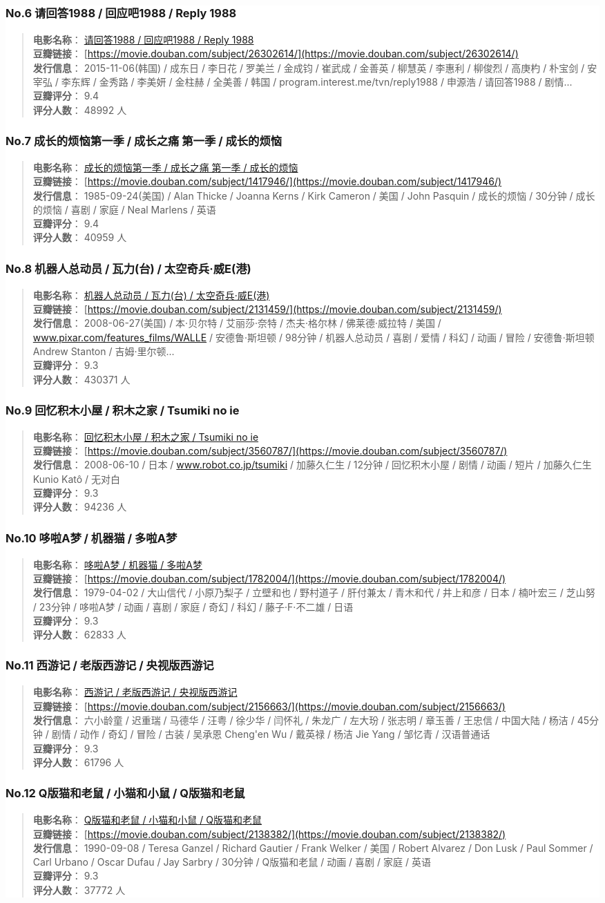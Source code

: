 ### No.6 请回答1988 / 回应吧1988 / Reply 1988
 > **电影名称**： [请回答1988 / 回应吧1988 / Reply 1988](https://movie.douban.com/subject/26302614/)  
 > **豆瓣链接**： [https://movie.douban.com/subject/26302614/](https://movie.douban.com/subject/26302614/)  
 > **发行信息**： 2015-11-06(韩国) / 成东日 / 李日花 / 罗美兰 / 金成钧 / 崔武成 / 金善英 / 柳慧英 / 李惠利 / 柳俊烈 / 高庚杓 / 朴宝剑 / 安宰弘 / 李东辉 / 金秀路 / 李美妍 / 金柱赫 / 全美善 / 韩国 / program.interest.me/tvn/reply1988 / 申源浩 / 请回答1988 / 剧情...  
 > **豆瓣评分**： 9.4  
 > **评分人数**： 48992 人  

### No.7 成长的烦恼第一季 / 成长之痛 第一季 / 成长的烦恼
 > **电影名称**： [成长的烦恼第一季 / 成长之痛 第一季 / 成长的烦恼](https://movie.douban.com/subject/1417946/)  
 > **豆瓣链接**： [https://movie.douban.com/subject/1417946/](https://movie.douban.com/subject/1417946/)  
 > **发行信息**： 1985-09-24(美国) / Alan Thicke / Joanna Kerns / Kirk Cameron / 美国 / John Pasquin / 成长的烦恼 / 30分钟 / 成长的烦恼 / 喜剧 / 家庭 / Neal Marlens / 英语  
 > **豆瓣评分**： 9.4  
 > **评分人数**： 40959 人  

### No.8 机器人总动员 / 瓦力(台) / 太空奇兵·威E(港)
 > **电影名称**： [机器人总动员 / 瓦力(台) / 太空奇兵·威E(港)](https://movie.douban.com/subject/2131459/)  
 > **豆瓣链接**： [https://movie.douban.com/subject/2131459/](https://movie.douban.com/subject/2131459/)  
 > **发行信息**： 2008-06-27(美国) / 本·贝尔特 / 艾丽莎·奈特 / 杰夫·格尔林 / 佛莱德·威拉特 / 美国 / www.pixar.com/features_films/WALLE / 安德鲁·斯坦顿 / 98分钟 / 机器人总动员 / 喜剧 / 爱情 / 科幻 / 动画 / 冒险 / 安德鲁·斯坦顿 Andrew Stanton / 吉姆·里尔顿...  
 > **豆瓣评分**： 9.3  
 > **评分人数**： 430371 人  

### No.9 回忆积木小屋 / 积木之家 / Tsumiki no ie
 > **电影名称**： [回忆积木小屋 / 积木之家 / Tsumiki no ie](https://movie.douban.com/subject/3560787/)  
 > **豆瓣链接**： [https://movie.douban.com/subject/3560787/](https://movie.douban.com/subject/3560787/)  
 > **发行信息**： 2008-06-10 / 日本 / www.robot.co.jp/tsumiki / 加藤久仁生  / 12分钟 / 回忆积木小屋 / 剧情 / 动画 / 短片 / 加藤久仁生  Kunio Katô / 无对白  
 > **豆瓣评分**： 9.3  
 > **评分人数**： 94236 人  

### No.10 哆啦A梦 / 机器猫 / 多啦A梦
 > **电影名称**： [哆啦A梦 / 机器猫 / 多啦A梦](https://movie.douban.com/subject/1782004/)  
 > **豆瓣链接**： [https://movie.douban.com/subject/1782004/](https://movie.douban.com/subject/1782004/)  
 > **发行信息**： 1979-04-02 / 大山信代 / 小原乃梨子 / 立壁和也 / 野村道子 / 肝付兼太 / 青木和代 / 井上和彦 / 日本 / 楠叶宏三 / 芝山努 / 23分钟 / 哆啦A梦 / 动画 / 喜剧 / 家庭 / 奇幻 / 科幻 / 藤子·F·不二雄 / 日语  
 > **豆瓣评分**： 9.3  
 > **评分人数**： 62833 人  

### No.11 西游记 / 老版西游记 / 央视版西游记
 > **电影名称**： [西游记 / 老版西游记 / 央视版西游记](https://movie.douban.com/subject/2156663/)  
 > **豆瓣链接**： [https://movie.douban.com/subject/2156663/](https://movie.douban.com/subject/2156663/)  
 > **发行信息**： 六小龄童 / 迟重瑞 / 马德华 / 汪粤 / 徐少华 / 闫怀礼 / 朱龙广 / 左大玢 / 张志明 / 章玉善 / 王忠信 / 中国大陆 / 杨洁 / 45分钟 / 剧情 / 动作 / 奇幻 / 冒险 / 古装 / 吴承恩 Cheng'en Wu / 戴英禄 / 杨洁 Jie Yang / 邹忆青 / 汉语普通话  
 > **豆瓣评分**： 9.3  
 > **评分人数**： 61796 人  

### No.12 Q版猫和老鼠 / 小猫和小鼠 / Q版猫和老鼠
 > **电影名称**： [Q版猫和老鼠 / 小猫和小鼠 / Q版猫和老鼠](https://movie.douban.com/subject/2138382/)  
 > **豆瓣链接**： [https://movie.douban.com/subject/2138382/](https://movie.douban.com/subject/2138382/)  
 > **发行信息**： 1990-09-08 / Teresa Ganzel / Richard Gautier / Frank Welker / 美国 / Robert Alvarez / Don Lusk / Paul Sommer / Carl Urbano / Oscar Dufau / Jay Sarbry / 30分钟 / Q版猫和老鼠 / 动画 / 喜剧 / 家庭 / 英语  
 > **豆瓣评分**： 9.3  
 > **评分人数**： 37772 人  
